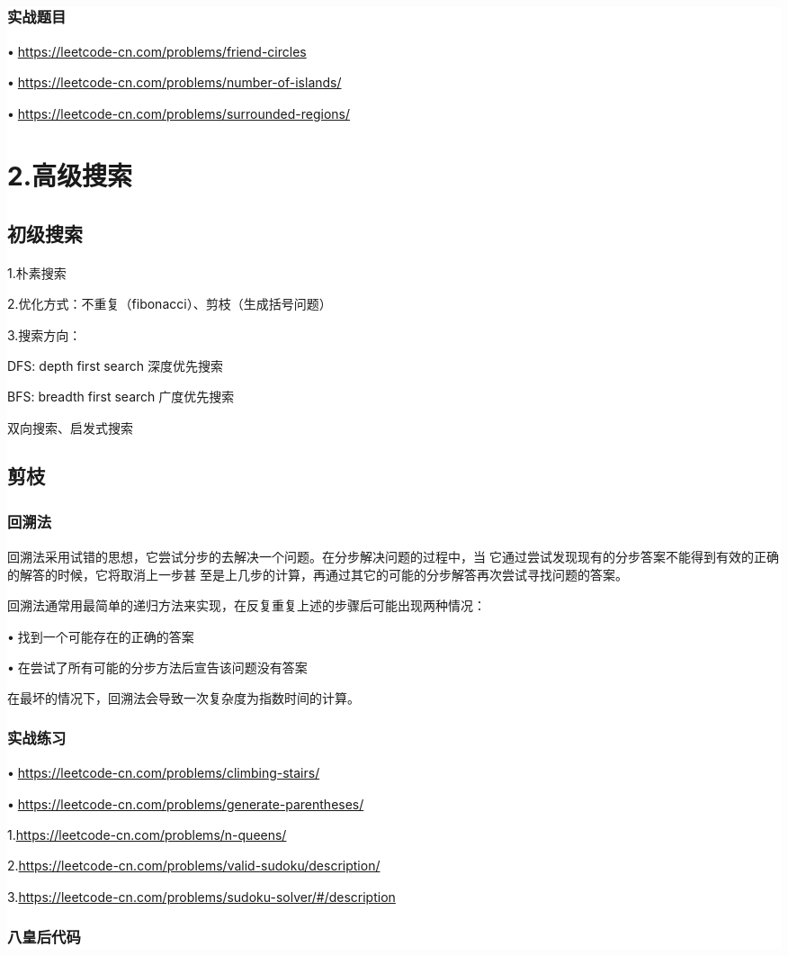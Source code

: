 

### 实战题目

• https://leetcode-cn.com/problems/friend-circles 

• https://leetcode-cn.com/problems/number-of-islands/ 

• https://leetcode-cn.com/problems/surrounded-regions/

# 2.高级搜索

## 初级搜索

1.朴素搜索 

2.优化方式：不重复（fibonacci）、剪枝（生成括号问题） 

3.搜索方向： 

DFS: depth first search 深度优先搜索 

BFS: breadth first search 广度优先搜索 

双向搜索、启发式搜索



## 剪枝 

### 回溯法

回溯法采用试错的思想，它尝试分步的去解决一个问题。在分步解决问题的过程中，当 它通过尝试发现现有的分步答案不能得到有效的正确的解答的时候，它将取消上一步甚 至是上几步的计算，再通过其它的可能的分步解答再次尝试寻找问题的答案。 

回溯法通常用最简单的递归方法来实现，在反复重复上述的步骤后可能出现两种情况： 

• 找到一个可能存在的正确的答案 

• 在尝试了所有可能的分步方法后宣告该问题没有答案 

在最坏的情况下，回溯法会导致一次复杂度为指数时间的计算。



### 实战练习 

• https://leetcode-cn.com/problems/climbing-stairs/  

• https://leetcode-cn.com/problems/generate-parentheses/

1.https://leetcode-cn.com/problems/n-queens/ 

2.https://leetcode-cn.com/problems/valid-sudoku/description/ 

3.https://leetcode-cn.com/problems/sudoku-solver/#/description



### 八皇后代码
